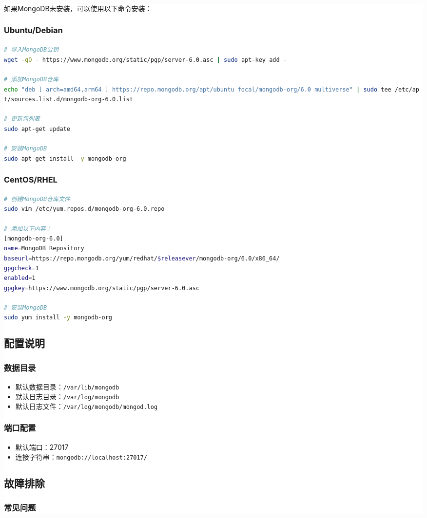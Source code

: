 如果MongoDB未安装，可以使用以下命令安装：

### Ubuntu/Debian
```bash
# 导入MongoDB公钥
wget -qO - https://www.mongodb.org/static/pgp/server-6.0.asc | sudo apt-key add -

# 添加MongoDB仓库
echo "deb [ arch=amd64,arm64 ] https://repo.mongodb.org/apt/ubuntu focal/mongodb-org/6.0 multiverse" | sudo tee /etc/apt/sources.list.d/mongodb-org-6.0.list

# 更新包列表
sudo apt-get update

# 安装MongoDB
sudo apt-get install -y mongodb-org
```

### CentOS/RHEL
```bash
# 创建MongoDB仓库文件
sudo vim /etc/yum.repos.d/mongodb-org-6.0.repo

# 添加以下内容：
[mongodb-org-6.0]
name=MongoDB Repository
baseurl=https://repo.mongodb.org/yum/redhat/$releasever/mongodb-org/6.0/x86_64/
gpgcheck=1
enabled=1
gpgkey=https://www.mongodb.org/static/pgp/server-6.0.asc

# 安装MongoDB
sudo yum install -y mongodb-org
```

## 配置说明

### 数据目录
- 默认数据目录：`/var/lib/mongodb`
- 默认日志目录：`/var/log/mongodb`
- 默认日志文件：`/var/log/mongodb/mongod.log`

### 端口配置
- 默认端口：27017
- 连接字符串：`mongodb://localhost:27017/`

## 故障排除

### 常见问题
